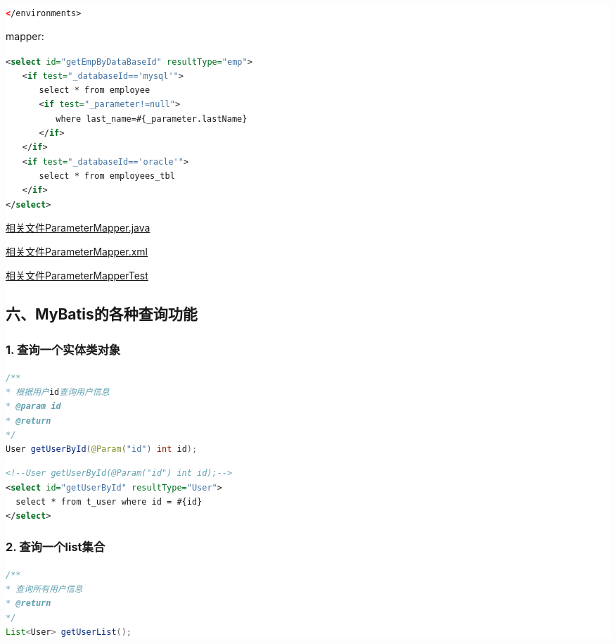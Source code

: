 ```xml
</environments>
```

mapper:

```xml
<select id="getEmpByDataBaseId" resultType="emp">
　　<if test="_databaseId=='mysql'">
　　　　select * from employee
　　　　<if test="_parameter!=null">
　　　　　　where last_name=#{_parameter.lastName}
　　　　</if>
　　</if>
　　<if test="_databaseId=='oracle'">
　　　　select * from employees_tbl
　　</if>
</select>
```

[相关文件ParameterMapper.java](MyBatis_demo2/src/main/java/com/toxicant123/mybatis/mapper/ParameterMapper.java)

[相关文件ParameterMapper.xml](MyBatis_demo2/src/main/resources/com/toxicant123/mybatis/mapper/ParameterMapper.xml)

[相关文件ParameterMapperTest](MyBatis_demo2/src/test/java/com/toxicant123/mybatis/test/ParameterMapperTest.java)

## 六、MyBatis的各种查询功能

### 1. 查询一个实体类对象

```java
/**
* 根据用户id查询用户信息
* @param id
* @return
*/
User getUserById(@Param("id") int id);
```

```xml
<!--User getUserById(@Param("id") int id);-->
<select id="getUserById" resultType="User">
  select * from t_user where id = #{id}
</select>
```

### 2. 查询一个list集合

```java
/**
* 查询所有用户信息
* @return
*/
List<User> getUserList();
```
